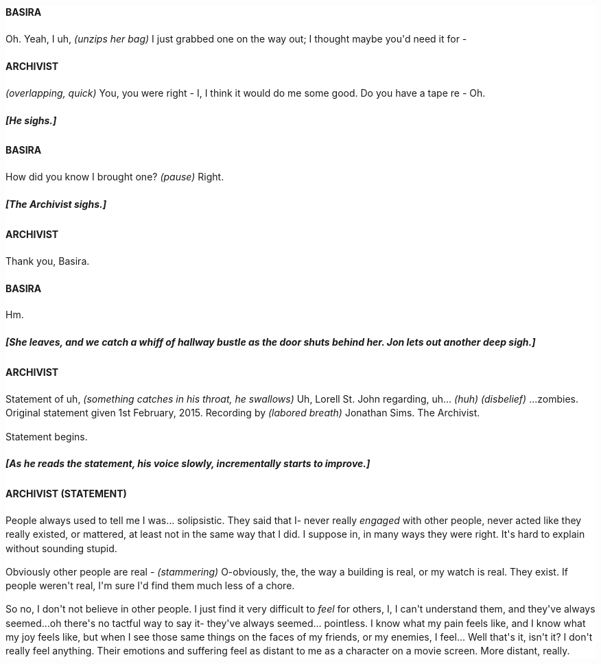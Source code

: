 #### BASIRA

Oh. Yeah, I uh, _(unzips her bag)_ I just grabbed one on the way out; I thought maybe you'd need it for -

#### ARCHIVIST

_(overlapping, quick)_ You, you were right - I, I think it would do me some good. Do you have a tape re - Oh.

##### [He sighs.]

#### BASIRA

How did you know I brought one? _(pause)_ Right.

##### [The Archivist sighs.]

#### ARCHIVIST

Thank you, Basira.

#### BASIRA

Hm.

##### [She leaves, and we catch a whiff of hallway bustle as the door shuts behind her. Jon lets out another deep sigh.]

#### ARCHIVIST

Statement of uh, _(something catches in his throat, he swallows)_ Uh, Lorell St. John regarding, uh... _(huh)_ _(disbelief)_ ...zombies. Original statement given 1st February, 2015. Recording by _(labored breath)_ Jonathan Sims. The Archivist.

Statement begins.

##### [As he reads the statement, his voice slowly, incrementally starts to improve.]

#### ARCHIVIST (STATEMENT)

People always used to tell me I was... solipsistic. They said that I- never really *engaged* with other people, never acted like they really existed, or mattered, at least not in the same way that I did. I suppose in, in many ways they were right. It's hard to explain without sounding stupid.

Obviously other people are real - _(stammering)_ O-obviously, the, the way a building is real, or my watch is real. They exist. If people weren't real, I'm sure I'd find them much less of a chore.

So no, I don't not believe in other people. I just find it very difficult to *feel* for others, I, I can't understand them, and they've always seemed...oh there's no tactful way to say it- they've always seemed... pointless. I know what my pain feels like, and I know what my joy feels like, but when I see those same things on the faces of my friends, or my enemies, I feel... Well that's it, isn't it? I don't really feel anything. Their emotions and suffering feel as distant to me as a character on a movie screen. More distant, really.

